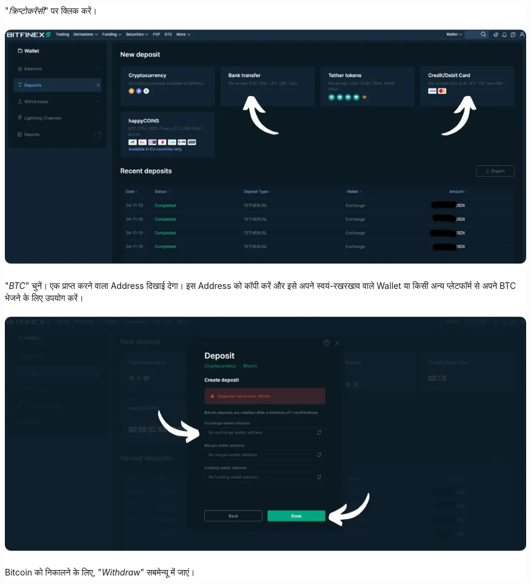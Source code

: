 "*क्रिप्टोकरेंसी*" पर क्लिक करें।

![BITFINEX](assets/fr/13.webp)

"*BTC*" चुनें। एक प्राप्त करने वाला Address दिखाई देगा। इस Address को कॉपी करें और इसे अपने स्वयं-रखरखाव वाले Wallet या किसी अन्य प्लेटफॉर्म से अपने BTC भेजने के लिए उपयोग करें।

![BITFINEX](assets/fr/20.webp)

Bitcoin को निकालने के लिए, "*Withdraw*" सबमेन्यू में जाएं।
